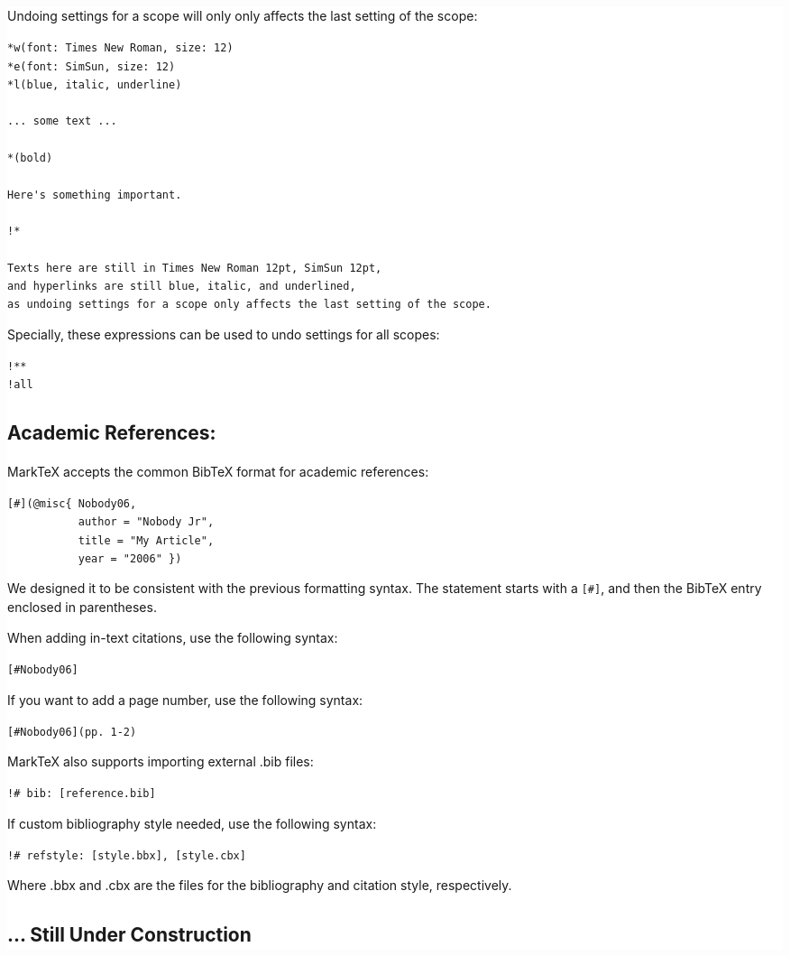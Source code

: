 Undoing settings for a scope will only only affects the last setting of the scope:

```
*w(font: Times New Roman, size: 12)
*e(font: SimSun, size: 12)
*l(blue, italic, underline)

... some text ...

*(bold)

Here's something important.

!*

Texts here are still in Times New Roman 12pt, SimSun 12pt,
and hyperlinks are still blue, italic, and underlined,
as undoing settings for a scope only affects the last setting of the scope.
```

Specially, these expressions can be used to undo settings for all scopes:

```
!**
!all
```

## Academic References:

MarkTeX accepts the common BibTeX format for academic references:

```
[#](@misc{ Nobody06,
           author = "Nobody Jr",
           title = "My Article",
           year = "2006" })
```

We designed it to be consistent with the previous formatting syntax. The statement starts with a `[#]`, and then the BibTeX entry enclosed in parentheses.

When adding in-text citations, use the following syntax:

```
[#Nobody06]
```

If you want to add a page number, use the following syntax:

```
[#Nobody06](pp. 1-2)
```

MarkTeX also supports importing external .bib files:

```
!# bib: [reference.bib]
```

If custom bibliography style needed, use the following syntax:

```
!# refstyle: [style.bbx], [style.cbx]
```

Where .bbx and .cbx are the files for the bibliography and citation style, respectively.

## ... Still Under Construction